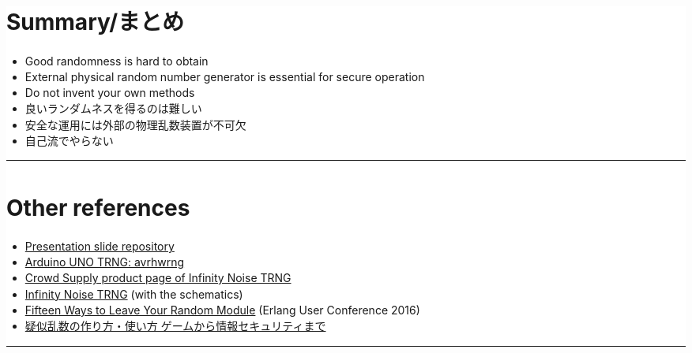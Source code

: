 
# Summary/まとめ

- Good randomness is hard to obtain
- External physical random number generator is essential for secure operation
- Do not invent your own methods
- 良いランダムネスを得るのは難しい
- 安全な運用には外部の物理乱数装置が不可欠
- 自己流でやらない

---

# Other references

- [Presentation slide repository](https://github.com/jj1bdx/builderscon-tokyo-2018/)
- [Arduino UNO TRNG: avrhwrng](https://github.com/jj1bdx/avrhwrng/)
- [Crowd Supply product page of Infinity Noise TRNG](https://www.crowdsupply.com/13-37/infinite-noise-trng)
- [Infinity Noise TRNG](https://github.com/waywardgeek/infnoise) (with the schematics)
- [Fifteen Ways to Leave Your Random Module](https://speakerdeck.com/jj1bdx/fifteen-ways-to-leave-your-random-module) (Erlang User Conference 2016)
- [疑似乱数の作り方・使い方 ゲームから情報セキュリティまで](https://speakerdeck.com/jj1bdx/jeita-20171026)


---

